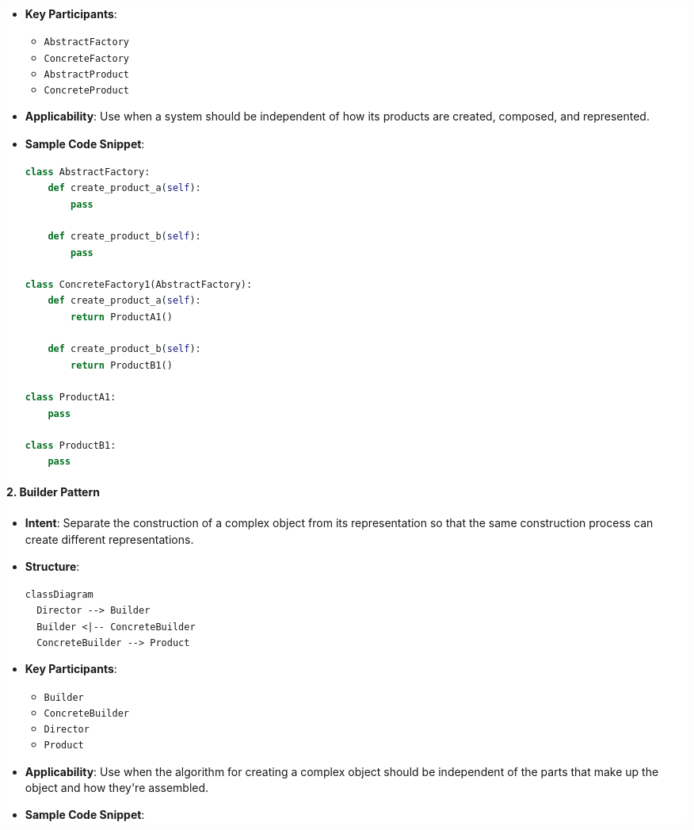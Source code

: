 - **Key Participants**:
  - `AbstractFactory`
  - `ConcreteFactory`
  - `AbstractProduct`
  - `ConcreteProduct`

- **Applicability**: Use when a system should be independent of how its products are created, composed, and represented.

- **Sample Code Snippet**:

  ```python
  class AbstractFactory:
      def create_product_a(self):
          pass

      def create_product_b(self):
          pass

  class ConcreteFactory1(AbstractFactory):
      def create_product_a(self):
          return ProductA1()

      def create_product_b(self):
          return ProductB1()

  class ProductA1:
      pass

  class ProductB1:
      pass
  ```

#### 2. Builder Pattern

- **Intent**: Separate the construction of a complex object from its representation so that the same construction process can create different representations.
- **Structure**:

  ```mermaid
  classDiagram
    Director --> Builder
    Builder <|-- ConcreteBuilder
    ConcreteBuilder --> Product
  ```

- **Key Participants**:
  - `Builder`
  - `ConcreteBuilder`
  - `Director`
  - `Product`

- **Applicability**: Use when the algorithm for creating a complex object should be independent of the parts that make up the object and how they're assembled.

- **Sample Code Snippet**:
